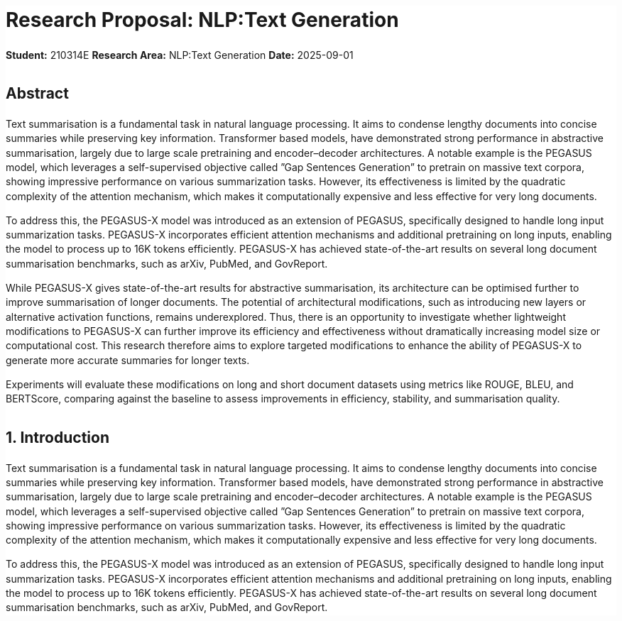 # Research Proposal: NLP:Text Generation

**Student:** 210314E
**Research Area:** NLP:Text Generation
**Date:** 2025-09-01

## Abstract

Text summarisation is a fundamental task in natural language processing. It aims to condense lengthy documents into concise summaries while preserving key information. Transformer based models, have demonstrated strong performance in abstractive summarisation, largely due to large scale pretraining and encoder–decoder architectures. A notable example is the PEGASUS model, which leverages a self-supervised objective called ”Gap Sentences Generation” to pretrain on massive text corpora, showing impressive performance on various summarization tasks. However, its effectiveness is limited by the quadratic complexity of the attention mechanism, which makes it computationally expensive and less effective for very long documents.

To address this, the PEGASUS-X model was introduced as an extension of PEGASUS, specifically designed to handle long input summarization tasks. PEGASUS-X incorporates efficient attention mechanisms and additional pretraining on long inputs, enabling the model to process up to 16K tokens efficiently. PEGASUS-X has achieved state-of-the-art results on several long document summarisation benchmarks, such as arXiv, PubMed, and GovReport.

While PEGASUS-X gives state-of-the-art results for abstractive summarisation, its architecture can be optimised further to improve summarisation of longer documents. The potential of architectural modifications, such as introducing new layers or alternative activation functions, remains underexplored. Thus, there is an opportunity to investigate whether lightweight modifications to PEGASUS-X can further improve its efficiency and effectiveness without dramatically increasing model size or computational cost. This research therefore aims to explore targeted modifications to enhance the ability of PEGASUS-X to generate more accurate summaries for longer texts.

Experiments will evaluate these modifications on long and short document datasets using metrics like ROUGE, BLEU, and BERTScore, comparing against the baseline to assess improvements in efficiency, stability, and summarisation quality.

## 1. Introduction

Text summarisation is a fundamental task in natural language processing. It aims to condense lengthy documents into concise summaries while preserving key information. Transformer based models, have demonstrated strong performance in abstractive summarisation, largely due to large scale pretraining and encoder–decoder architectures. A notable example is the PEGASUS model, which leverages a self-supervised objective called ”Gap Sentences Generation” to pretrain on massive text corpora, showing impressive performance on various summarization tasks. However, its effectiveness is limited by the quadratic complexity of the attention mechanism, which makes it computationally expensive and less effective for very long documents.

To address this, the PEGASUS-X model was introduced as an extension of PEGASUS, specifically designed to handle long input summarization tasks. PEGASUS-X incorporates efficient attention mechanisms and additional pretraining on long inputs, enabling the model to process up to 16K tokens efficiently. PEGASUS-X has achieved state-of-the-art results on several long document summarisation benchmarks, such as arXiv, PubMed, and GovReport.
